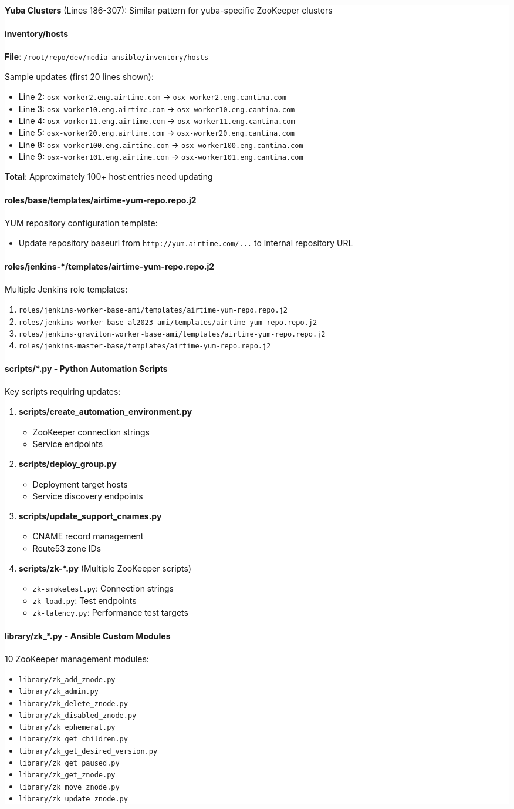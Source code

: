 **Yuba Clusters** (Lines 186-307):
Similar pattern for yuba-specific ZooKeeper clusters

#### **inventory/hosts**
**File**: `/root/repo/dev/media-ansible/inventory/hosts`

Sample updates (first 20 lines shown):
- Line 2: `osx-worker2.eng.airtime.com` → `osx-worker2.eng.cantina.com`
- Line 3: `osx-worker10.eng.airtime.com` → `osx-worker10.eng.cantina.com`
- Line 4: `osx-worker11.eng.airtime.com` → `osx-worker11.eng.cantina.com`
- Line 5: `osx-worker20.eng.airtime.com` → `osx-worker20.eng.cantina.com`
- Line 8: `osx-worker100.eng.airtime.com` → `osx-worker100.eng.cantina.com`
- Line 9: `osx-worker101.eng.airtime.com` → `osx-worker101.eng.cantina.com`

**Total**: Approximately 100+ host entries need updating

#### **roles/base/templates/airtime-yum-repo.repo.j2**
YUM repository configuration template:
- Update repository baseurl from `http://yum.airtime.com/...` to internal repository URL

#### **roles/jenkins-*/templates/airtime-yum-repo.repo.j2**
Multiple Jenkins role templates:
1. `roles/jenkins-worker-base-ami/templates/airtime-yum-repo.repo.j2`
2. `roles/jenkins-worker-base-al2023-ami/templates/airtime-yum-repo.repo.j2`
3. `roles/jenkins-graviton-worker-base-ami/templates/airtime-yum-repo.repo.j2`
4. `roles/jenkins-master-base/templates/airtime-yum-repo.repo.j2`

#### **scripts/*.py** - Python Automation Scripts
Key scripts requiring updates:

1. **scripts/create_automation_environment.py**
   - ZooKeeper connection strings
   - Service endpoints

2. **scripts/deploy_group.py**
   - Deployment target hosts
   - Service discovery endpoints

3. **scripts/update_support_cnames.py**
   - CNAME record management
   - Route53 zone IDs

4. **scripts/zk-*.py** (Multiple ZooKeeper scripts)
   - `zk-smoketest.py`: Connection strings
   - `zk-load.py`: Test endpoints
   - `zk-latency.py`: Performance test targets

#### **library/zk_*.py** - Ansible Custom Modules
10 ZooKeeper management modules:
- `library/zk_add_znode.py`
- `library/zk_admin.py`
- `library/zk_delete_znode.py`
- `library/zk_disabled_znode.py`
- `library/zk_ephemeral.py`
- `library/zk_get_children.py`
- `library/zk_get_desired_version.py`
- `library/zk_get_paused.py`
- `library/zk_get_znode.py`
- `library/zk_move_znode.py`
- `library/zk_update_znode.py`
